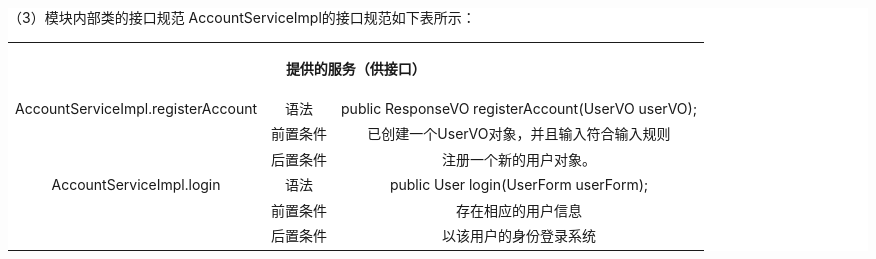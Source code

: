 （3）模块内部类的接口规范
AccountServiceImpl的接口规范如下表所示：

<table class="lake-table">
  <tbody>
    <tr>
      <td colspan="3" rowspan="1" style="text-align: center; background-color: #FFFFFF;">
        <p><strong>提供的服务（供接口）</strong></p>
      </td>
    </tr>
    <tr>
      <td rowspan="3" colspan="1" style="text-align: center;">
        AccountServiceImpl.registerAccount
      </td>
      <td style="text-align: center;">
        语法
      </td>
      <td style="text-align: center;">
         public ResponseVO registerAccount(UserVO userVO);
      </td>
    </tr>
    <tr>
      <td style="text-align: center;">
        前置条件
      </td>
      <td style="text-align: center;">
        已创建一个UserVO对象，并且输入符合输入规则
      </td>
    </tr>
    <tr>
      <td style="text-align: center;">
        后置条件
      </td>
      <td style="text-align: center;">
        注册一个新的用户对象。
      </td>
    </tr>
    <tr>
      <td rowspan="3" colspan="1" style="text-align: center;">
        AccountServiceImpl.login
      </td>
      <td colspan="1" style="text-align: center;">
        语法
      </td>
      <td colspan="1" style="text-align: center;">
        public User login(UserForm userForm);
      </td>
    </tr>
    <tr>
      <td colspan="1" style="text-align: center;">
        前置条件
      </td>
      <td colspan="1" style="text-align: center;">
        存在相应的用户信息
      </td>
    </tr>
    <tr>
      <td colspan="1" style="text-align: center;">
        后置条件
      </td>
      <td colspan="1" style="text-align: center;">
        以该用户的身份登录系统
      </td>
    </tr>